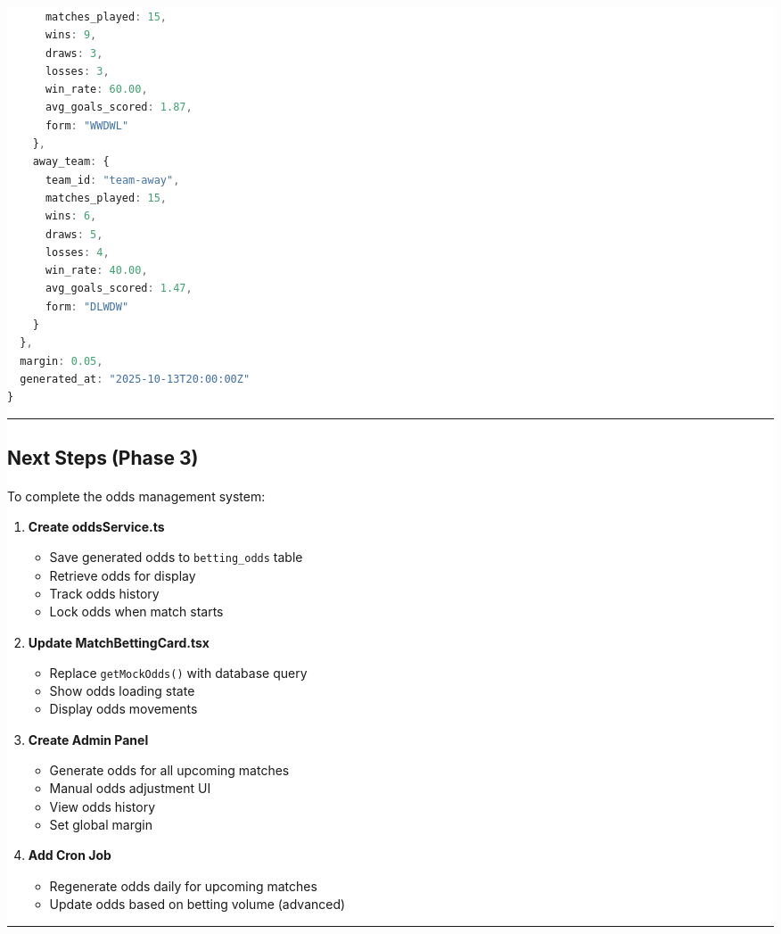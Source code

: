 ```typescript
      matches_played: 15,
      wins: 9,
      draws: 3,
      losses: 3,
      win_rate: 60.00,
      avg_goals_scored: 1.87,
      form: "WWDWL"
    },
    away_team: {
      team_id: "team-away",
      matches_played: 15,
      wins: 6,
      draws: 5,
      losses: 4,
      win_rate: 40.00,
      avg_goals_scored: 1.47,
      form: "DLWDW"
    }
  },
  margin: 0.05,
  generated_at: "2025-10-13T20:00:00Z"
}
```

---

## Next Steps (Phase 3)

To complete the odds management system:

1. **Create oddsService.ts**
   - Save generated odds to `betting_odds` table
   - Retrieve odds for display
   - Track odds history
   - Lock odds when match starts

2. **Update MatchBettingCard.tsx**
   - Replace `getMockOdds()` with database query
   - Show odds loading state
   - Display odds movements

3. **Create Admin Panel**
   - Generate odds for all upcoming matches
   - Manual odds adjustment UI
   - View odds history
   - Set global margin

4. **Add Cron Job**
   - Regenerate odds daily for upcoming matches
   - Update odds based on betting volume (advanced)

---
